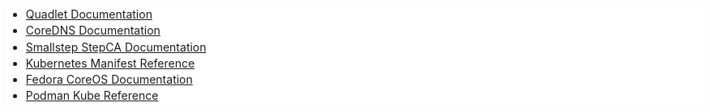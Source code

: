 - [Quadlet Documentation](https://docs.podman.io/en/latest/markdown/podman-systemd.unit.5.html)
- [CoreDNS Documentation](https://coredns.io/manual/toc/)
- [Smallstep StepCA Documentation](https://smallstep.com/docs/step-ca)
- [Kubernetes Manifest Reference](https://kubernetes.io/docs/reference/kubernetes-api/)
- [Fedora CoreOS Documentation](https://docs.fedoraproject.org/en-US/fedora-coreos/)
- [Podman Kube Reference](https://docs.podman.io/en/latest/markdown/podman-kube.1.html)
